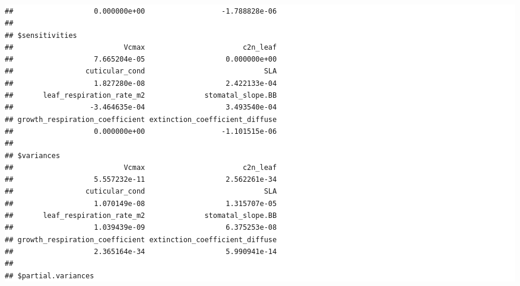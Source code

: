     ##                   0.000000e+00                  -1.788828e-06 
    ## 
    ## $sensitivities
    ##                          Vcmax                       c2n_leaf 
    ##                   7.665204e-05                   0.000000e+00 
    ##                 cuticular_cond                            SLA 
    ##                   1.827280e-08                   2.422133e-04 
    ##       leaf_respiration_rate_m2              stomatal_slope.BB 
    ##                  -3.464635e-04                   3.493540e-04 
    ## growth_respiration_coefficient extinction_coefficient_diffuse 
    ##                   0.000000e+00                  -1.101515e-06 
    ## 
    ## $variances
    ##                          Vcmax                       c2n_leaf 
    ##                   5.557232e-11                   2.562261e-34 
    ##                 cuticular_cond                            SLA 
    ##                   1.070149e-08                   1.315707e-05 
    ##       leaf_respiration_rate_m2              stomatal_slope.BB 
    ##                   1.039439e-09                   6.375253e-08 
    ## growth_respiration_coefficient extinction_coefficient_diffuse 
    ##                   2.365164e-34                   5.990941e-14 
    ## 
    ## $partial.variances